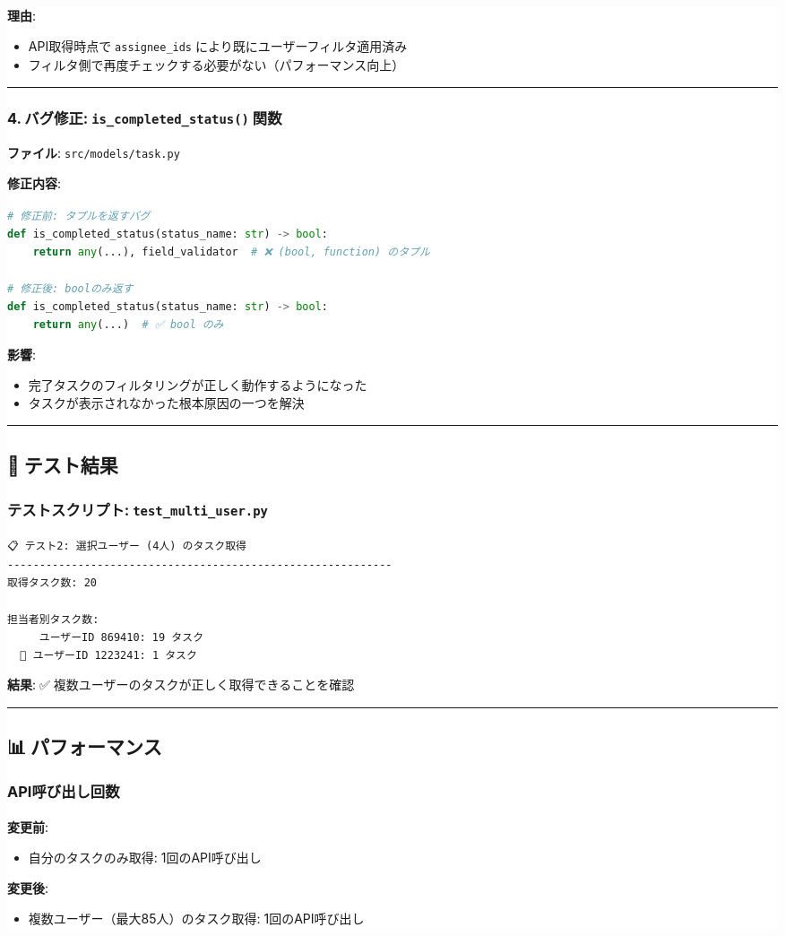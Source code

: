 **理由**:
- API取得時点で `assignee_ids` により既にユーザーフィルタ適用済み
- フィルタ側で再度チェックする必要がない（パフォーマンス向上）

---

### 4. バグ修正: `is_completed_status()` 関数

**ファイル**: `src/models/task.py`

**修正内容**:
```python
# 修正前: タプルを返すバグ
def is_completed_status(status_name: str) -> bool:
    return any(...), field_validator  # ❌ (bool, function) のタプル

# 修正後: boolのみ返す
def is_completed_status(status_name: str) -> bool:
    return any(...)  # ✅ bool のみ
```

**影響**:
- 完了タスクのフィルタリングが正しく動作するようになった
- タスクが表示されなかった根本原因の一つを解決

---

## 🧪 テスト結果

### テストスクリプト: `test_multi_user.py`

```
📋 テスト2: 選択ユーザー (4人) のタスク取得
------------------------------------------------------------
取得タスク数: 20

担当者別タスク数:
     ユーザーID 869410: 19 タスク
  👤 ユーザーID 1223241: 1 タスク
```

**結果**: ✅ 複数ユーザーのタスクが正しく取得できることを確認

---

## 📊 パフォーマンス

### API呼び出し回数

**変更前**:
- 自分のタスクのみ取得: 1回のAPI呼び出し

**変更後**:
- 複数ユーザー（最大85人）のタスク取得: 1回のAPI呼び出し
